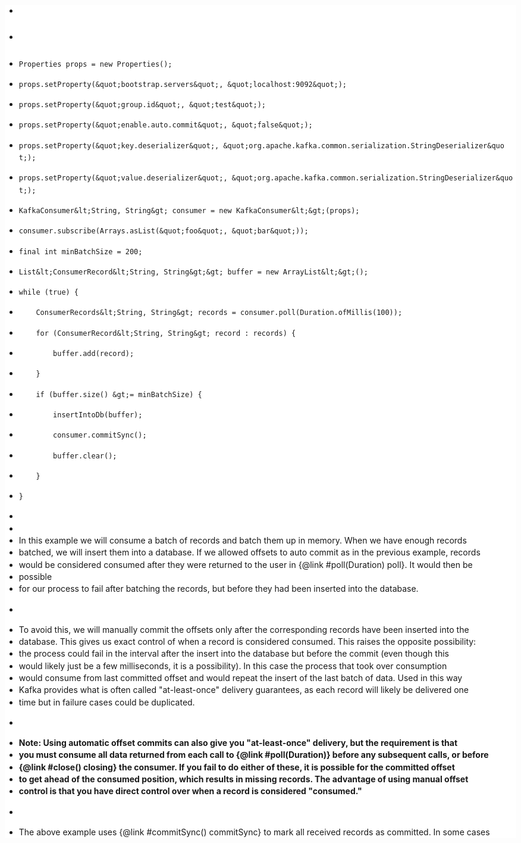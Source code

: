 * <p>
 * <pre>
 *     Properties props = new Properties();
 *     props.setProperty(&quot;bootstrap.servers&quot;, &quot;localhost:9092&quot;);
 *     props.setProperty(&quot;group.id&quot;, &quot;test&quot;);
 *     props.setProperty(&quot;enable.auto.commit&quot;, &quot;false&quot;);
 *     props.setProperty(&quot;key.deserializer&quot;, &quot;org.apache.kafka.common.serialization.StringDeserializer&quot;);
 *     props.setProperty(&quot;value.deserializer&quot;, &quot;org.apache.kafka.common.serialization.StringDeserializer&quot;);
 *     KafkaConsumer&lt;String, String&gt; consumer = new KafkaConsumer&lt;&gt;(props);
 *     consumer.subscribe(Arrays.asList(&quot;foo&quot;, &quot;bar&quot;));
 *     final int minBatchSize = 200;
 *     List&lt;ConsumerRecord&lt;String, String&gt;&gt; buffer = new ArrayList&lt;&gt;();
 *     while (true) {
 *         ConsumerRecords&lt;String, String&gt; records = consumer.poll(Duration.ofMillis(100));
 *         for (ConsumerRecord&lt;String, String&gt; record : records) {
 *             buffer.add(record);
 *         }
 *         if (buffer.size() &gt;= minBatchSize) {
 *             insertIntoDb(buffer);
 *             consumer.commitSync();
 *             buffer.clear();
 *         }
 *     }
 * </pre>
 *
 * In this example we will consume a batch of records and batch them up in memory. When we have enough records
 * batched, we will insert them into a database. If we allowed offsets to auto commit as in the previous example, records
 * would be considered consumed after they were returned to the user in {@link #poll(Duration) poll}. It would then be
 * possible
 * for our process to fail after batching the records, but before they had been inserted into the database.
 * <p>
 * To avoid this, we will manually commit the offsets only after the corresponding records have been inserted into the
 * database. This gives us exact control of when a record is considered consumed. This raises the opposite possibility:
 * the process could fail in the interval after the insert into the database but before the commit (even though this
 * would likely just be a few milliseconds, it is a possibility). In this case the process that took over consumption
 * would consume from last committed offset and would repeat the insert of the last batch of data. Used in this way
 * Kafka provides what is often called "at-least-once" delivery guarantees, as each record will likely be delivered one
 * time but in failure cases could be duplicated.
 * <p>
 * <b>Note: Using automatic offset commits can also give you "at-least-once" delivery, but the requirement is that
 * you must consume all data returned from each call to {@link #poll(Duration)} before any subsequent calls, or before
 * {@link #close() closing} the consumer. If you fail to do either of these, it is possible for the committed offset
 * to get ahead of the consumed position, which results in missing records. The advantage of using manual offset
 * control is that you have direct control over when a record is considered "consumed."</b>
 * <p>
 * The above example uses {@link #commitSync() commitSync} to mark all received records as committed. In some cases